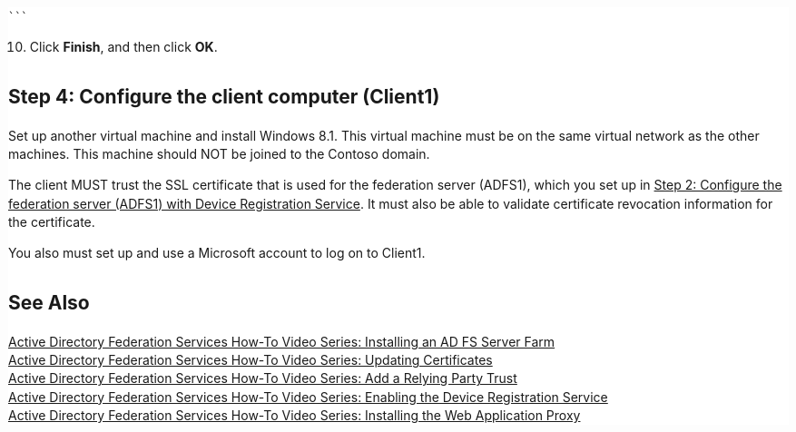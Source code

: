     ```  
  
10. Click **Finish**, and then click **OK**.  
  
## <a name="BKMK_10"></a>Step 4: Configure the client computer (Client1)  
Set up another virtual machine and install Windows 8.1. This virtual machine must be on the same virtual network as the other machines. This machine should NOT be joined to the Contoso domain.  
  
The client MUST trust the SSL certificate that is used for the federation server (ADFS1), which you set up in [Step 2: Configure the federation server (ADFS1) with Device Registration Service](../../ad-fs/deployment/Set-up-the-lab-environment-for-AD-FS-in-Windows-Server-2012-R2.md#BKMK_4). It must also be able to validate certificate revocation information for the certificate.  
  
You also must set up and use a Microsoft account to log on to Client1.  
  
## See Also  
[Active Directory Federation Services How-To Video Series: Installing an AD FS Server Farm](https://technet.microsoft.com/video/dn469436)  
[Active Directory Federation Services How-To Video Series: Updating Certificates](https://technet.microsoft.com/video/adfs-updating-certificates)  
[Active Directory Federation Services How-To Video Series: Add a Relying Party Trust](https://technet.microsoft.com/video/adfs-how-to-add-a-relying-party-trust)  
[Active Directory Federation Services How-To Video Series: Enabling the Device Registration Service](https://technet.microsoft.com/video/adfs-how-to-enabling-the-device-registration-service)  
[Active Directory Federation Services How-To Video Series: Installing the Web Application Proxy](https://technet.microsoft.com/video/dn469438)  
  
